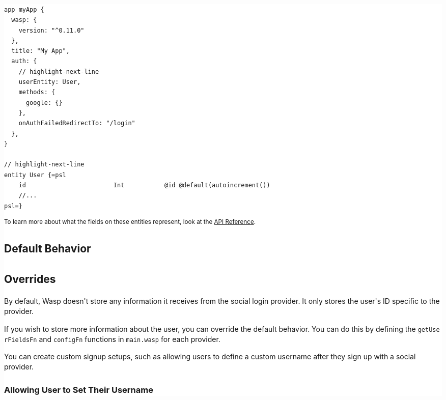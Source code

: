 </TabItem>
<TabItem value="ts" label="TypeScript">

```wasp title=main.wasp
app myApp {
  wasp: {
    version: "^0.11.0"
  },
  title: "My App",
  auth: {
    // highlight-next-line
    userEntity: User,
    methods: {
      google: {}
    },
    onAuthFailedRedirectTo: "/login"
  },
}

// highlight-next-line
entity User {=psl
    id                        Int           @id @default(autoincrement())
    //...
psl=}
```

</TabItem>
</Tabs>

<small>

To learn more about what the fields on these entities represent, look at the [API Reference](#api-reference).

</small>

## Default Behavior

<DefaultBehaviour />

## Overrides

By default, Wasp doesn't store any information it receives from the social login provider. It only stores the user's ID specific to the provider.

If you wish to store more information about the user, you can override the default behavior. You can do this by defining the `getUserFieldsFn` and `configFn` functions in `main.wasp` for each provider.

You can create custom signup setups, such as allowing users to define a custom username after they sign up with a social provider.

### Allowing User to Set Their Username
